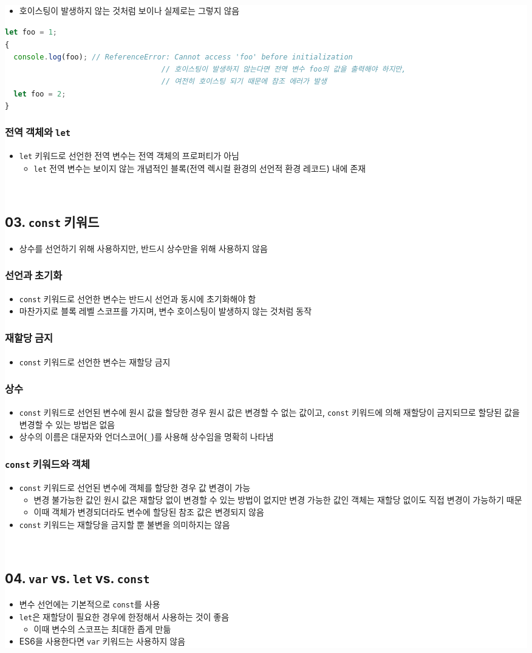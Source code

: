 - 호이스팅이 발생하지 않는 것처럼 보이나 실제로는 그렇지 않음

```js
let foo = 1;
{
  console.log(foo);	// ReferenceError: Cannot access 'foo' before initialization
  									// 호이스팅이 발생하지 않는다면 전역 변수 foo의 값을 출력해야 하지만,
  									// 여전히 호이스팅 되기 때문에 참조 에러가 발생
  let foo = 2;
}
```

### 전역 객체와 `let`

- `let` 키워드로 선언한 전역 변수는 전역 객체의 프로퍼티가 아님
  - `let` 전역 변수는 보이지 않는 개념적인 블록(전역 렉시컬 환경의 선언적 환경 레코드) 내에 존재

<br>

## 03. `const` 키워드

- 상수를 선언하기 위해 사용하지만, 반드시 상수만을 위해 사용하지 않음

### 선언과 초기화

- `const` 키워드로 선언한 변수는 반드시 선언과 동시에 초기화해야 함
- 마찬가지로 블록 레벨 스코프를 가지며, 변수 호이스팅이 발생하지 않는 것처럼 동작

### 재할당 금지

- `const` 키워드로 선언한 변수는 재할당 금지

### 상수

- `const` 키워드로 선언된 변수에 원시 값을 할당한 경우 원시 값은 변경할 수 없는 값이고, `const` 키워드에 의해 재할당이 금지되므로 할당된 값을 변경할 수 있는 방법은 없음
- 상수의 이름은 대문자와 언더스코어(`_`)를 사용해 상수임을 명확히 나타냄

### `const` 키워드와 객체

- `const` 키워드로 선언된 변수에 객체를 할당한 경우 값 변경이 가능
  - 변경 불가능한 값인 원시 값은 재할당 없이 변경할 수 있는 방법이 없지만 변경 가능한 값인 객체는 재할당 없이도 직접 변경이 가능하기 때문
  - 이때 객체가 변경되더라도 변수에 할당된 참조 값은 변경되지 않음
- `const` 키워드는 재할당을 금지할 뿐 불변을 의미하지는 않음

<br>

## 04. `var` vs. `let` vs. `const`

- 변수 선언에는 기본적으로 `const`를 사용
- `let`은 재할당이 필요한 경우에 한정해서 사용하는 것이 좋음
  - 이때 변수의 스코프는 최대한 좁게 만듦
- ES6을 사용한다면 `var` 키워드는 사용하지 않음

